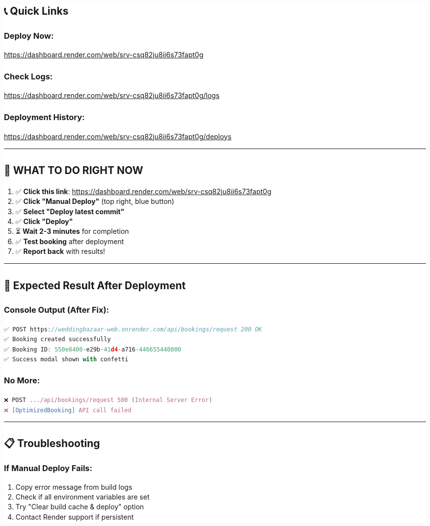 ## 📞 Quick Links

### Deploy Now:
https://dashboard.render.com/web/srv-csq82ju8ii6s73fapt0g

### Check Logs:
https://dashboard.render.com/web/srv-csq82ju8ii6s73fapt0g/logs

### Deployment History:
https://dashboard.render.com/web/srv-csq82ju8ii6s73fapt0g/deploys

---

## 🎯 WHAT TO DO RIGHT NOW

1. ✅ **Click this link**: https://dashboard.render.com/web/srv-csq82ju8ii6s73fapt0g
2. ✅ **Click "Manual Deploy"** (top right, blue button)
3. ✅ **Select "Deploy latest commit"**
4. ✅ **Click "Deploy"**
5. ⏳ **Wait 2-3 minutes** for completion
6. ✅ **Test booking** after deployment
7. ✅ **Report back** with results!

---

## 🎉 Expected Result After Deployment

### Console Output (After Fix):
```javascript
✅ POST https://weddingbazaar-web.onrender.com/api/bookings/request 200 OK
✅ Booking created successfully
✅ Booking ID: 550e8400-e29b-41d4-a716-446655440000
✅ Success modal shown with confetti
```

### No More:
```javascript
❌ POST .../api/bookings/request 500 (Internal Server Error)
❌ [OptimizedBooking] API call failed
```

---

## 📋 Troubleshooting

### If Manual Deploy Fails:
1. Copy error message from build logs
2. Check if all environment variables are set
3. Try "Clear build cache & deploy" option
4. Contact Render support if persistent
